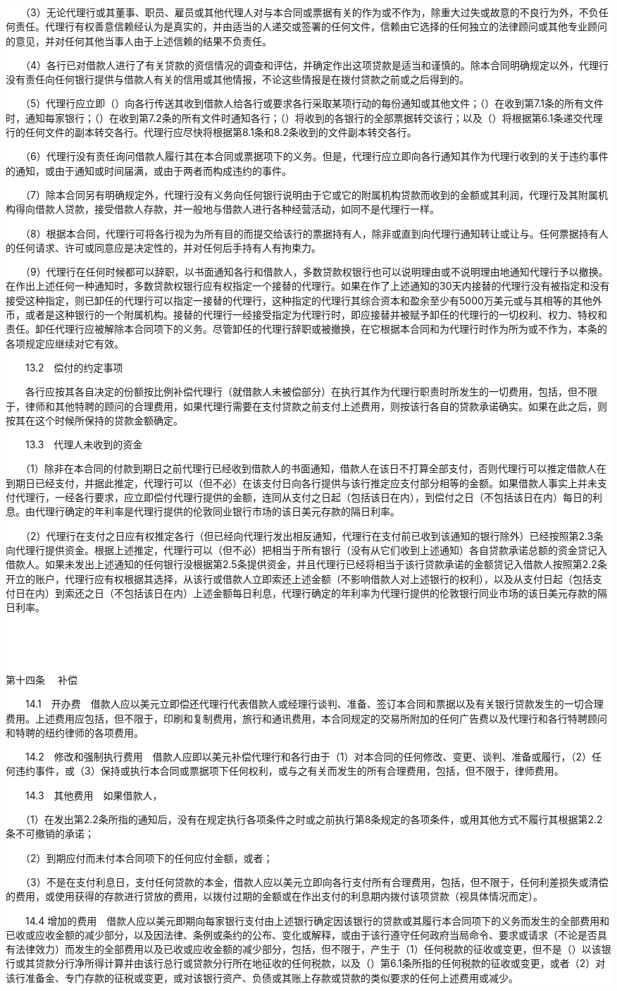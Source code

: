 　　（3）无论代理行或其董事、职员、雇员或其他代理人对与本合同或票据有关的作为或不作为，除重大过失或故意的不良行为外，不负任何责任。代理行有权善意信赖经认为是真实的，并由适当的人递交或签署的任何文件，信赖由它选择的任何独立的法律顾问或其他专业顾问的意见，并对任何其他当事人由于上述信赖的结果不负责任。

　　（4）各行已对借款人进行了有关贷款的资信情况的调查和评估，并确定作出这项贷款是适当和谨慎的。除本合同明确规定以外，代理行没有责任向任何银行提供与借款人有关的信用或其他情报，不论这些情报是在拨付贷款之前或之后得到的。

　　（5）代理行应立即（）向各行传送其收到借款人给各行或要求各行采取某项行动的每份通知或其他文件；（）在收到第7.1条的所有文件时，通知每家银行；（）在收到第7.2条的所有文件时通知各行；（）将收到的各银行的全部票据转交该行；以及（）将根据第6.1条递交代理行的任何文件的副本转交各行。代理行应尽快将根据第8.1条和8.2条收到的文件副本转交各行。

　　（6）代理行没有责任询问借款人履行其在本合同或票据项下的义务。但是，代理行应立即向各行通知其作为代理行收到的关于违约事件的通知，或由于通知或时间届满，或由于两者而构成违约的事件。

　　（7）除本合同另有明确规定外，代理行没有义务向任何银行说明由于它或它的附属机构贷款而收到的金额或其利润，代理行及其附属机构得向借款人贷款，接受借款人存款，并一般地与借款人进行各种经营活动，如同不是代理行一样。

　　（8）根据本合同，代理行可将各行视为为所有目的而提交给该行的票据持有人，除非或直到向代理行通知转让或让与。任何票据持有人的任何请求、许可或同意应是决定性的，并对任何后手持有人有拘束力。

　　（9）代理行在任何时候都可以辞职，以书面通知各行和借款人，多数贷款权银行也可以说明理由或不说明理由地通知代理行予以撤换。在作出上述任何一种通知时，多数贷款权银行应有权指定一个接替的代理行。如果在作了上述通知的30天内接替的代理行没有被指定和没有接受这种指定，则已卸任的代理行可以指定一接替的代理行，这种指定的代理行其综合资本和盈余至少有5000万美元或与其相等的其他外币，或者是这种银行的一个附属机构。接替的代理行一经接受指定为代理行时，即应接替并被赋予卸任的代理行的一切权利、权力、特权和责任。卸任代理行应被解除本合同项下的义务。尽管卸任的代理行辞职或被撤换，在它根据本合同和为代理行时作为所为或不作为，本条的各项规定应继续对它有效。

　　13.2　偿付的约定事项

　　各行应按其各自决定的份额按比例补偿代理行（就借款人未被偿部分）在执行其作为代理行职责时所发生的一切费用，包括，但不限于，律师和其他特聘的顾问的合理费用，如果代理行需要在支付贷款之前支付上述费用，则按该行各自的贷款承诺确实。如果在此之后，则按其在这个时候所保持的贷款金额确定。

　　13.3　代理人未收到的资金 

　　（1）除非在本合同的付款到期日之前代理行已经收到借款人的书面通知，借款人在该日不打算全部支付，否则代理行可以推定借款人在到期日已经支付，并据此推定，代理行可以（但不必）在该支付日向各行提供与该行推定应支付部分相等的金额。如果借款人事实上并未支付代理行，一经各行要求，应立即偿付代理行提供的金额，连同从支付之日起（包括该日在内），到偿付之日（不包括该日在内）每日的利息。由代理行确定的年利率是代理行提供的伦敦同业银行市场的该日美元存款的隔日利率。

　　（2）代理行在支付之日应有权推定各行（但已经向代理行发出相反通知，代理行在支付前已收到该通知的银行除外）已经按照第2.3条向代理行提供资金。根据上述推定，代理行可以（但不必）把相当于所有银行（没有从它们收到上述通知）各自贷款承诺总额的资金贷记入借款人。如果未发出上述通知的任何银行没根据第2.5条提供资金，并且代理行已经将相当于该行贷款承诺的金额贷记入借款人按照第2.2条开立的账户，代理行应有权根据其选择，从该行或借款人立即索还上述金额（不影响借款人对上述银行的权利），以及从支付日起（包括支付日在内）到索还之日（不包括该日在内）上述金额每日利息，代理行确定的年利率为代理行提供的伦敦银行同业市场的该日美元存款的隔日利率。

　　

　　

第十四条
　补偿

　　14.1　开办费　借款人应以美元立即偿还代理行代表借款人或经理行谈判、准备、签订本合同和票据以及有关银行贷款发生的一切合理费用。上述费用应包括，但不限于，印刷和复制费用，旅行和通讯费用，本合同规定的交易所附加的任何广告费以及代理行和各行特聘顾问和特聘的纽约律师的各项费用。

　　14.2　修改和强制执行费用　借款人应即以美元补偿代理行和各行由于（1）对本合同的任何修改、变更、谈判、准备或履行，（2）任何违约事件，或（3）保持或执行本合同或票据项下任何权利，或与之有关而发生的所有合理费用，包括，但不限于，律师费用。

　　14.3　其他费用　如果借款人，

　　（1）在发出第2.2条所指的通知后，没有在规定执行各项条件之时或之前执行第8条规定的各项条件，或用其他方式不履行其根据第2.2条不可撤销的承诺；

　　（2）到期应付而未付本合同项下的任何应付金额，或者；

　　（3）不是在支付利息日，支付任何贷款的本金，借款人应以美元立即向各行支付所有合理费用，包括，但不限于，任何利差损失或清偿的费用，或使用获得的存款进行贷放的费用，以拨付过期的金额或在作出支付的利息期内拨付该项贷款（视具体情况而定）。

　　14.4 增加的费用　借款人应以美元即期向每家银行支付由上述银行确定因该银行的贷款或其履行本合同项下的义务而发生的全部费用和已收或应收金额的减少部分，以及因法律、条例或条约的公布、变化或解释，或由于该行遵守任何政府当局命令、要求或请求（不论是否具有法律效力）而发生的全部费用以及已收或应收金额的减少部分，包括，但不限于，产生于（1）任何税款的征收或变更，但不是（）以该银行或其贷款分行净所得计算并由该行总行或贷款分行所在地征收的任何税款，以及（）第6.1条所指的任何税款的征收或变更，或者（2）对该行准备金、专门存款的征税或变更，或对该银行资产、负债或其账上存款或贷款的类似要求的任何上述费用或减少。
